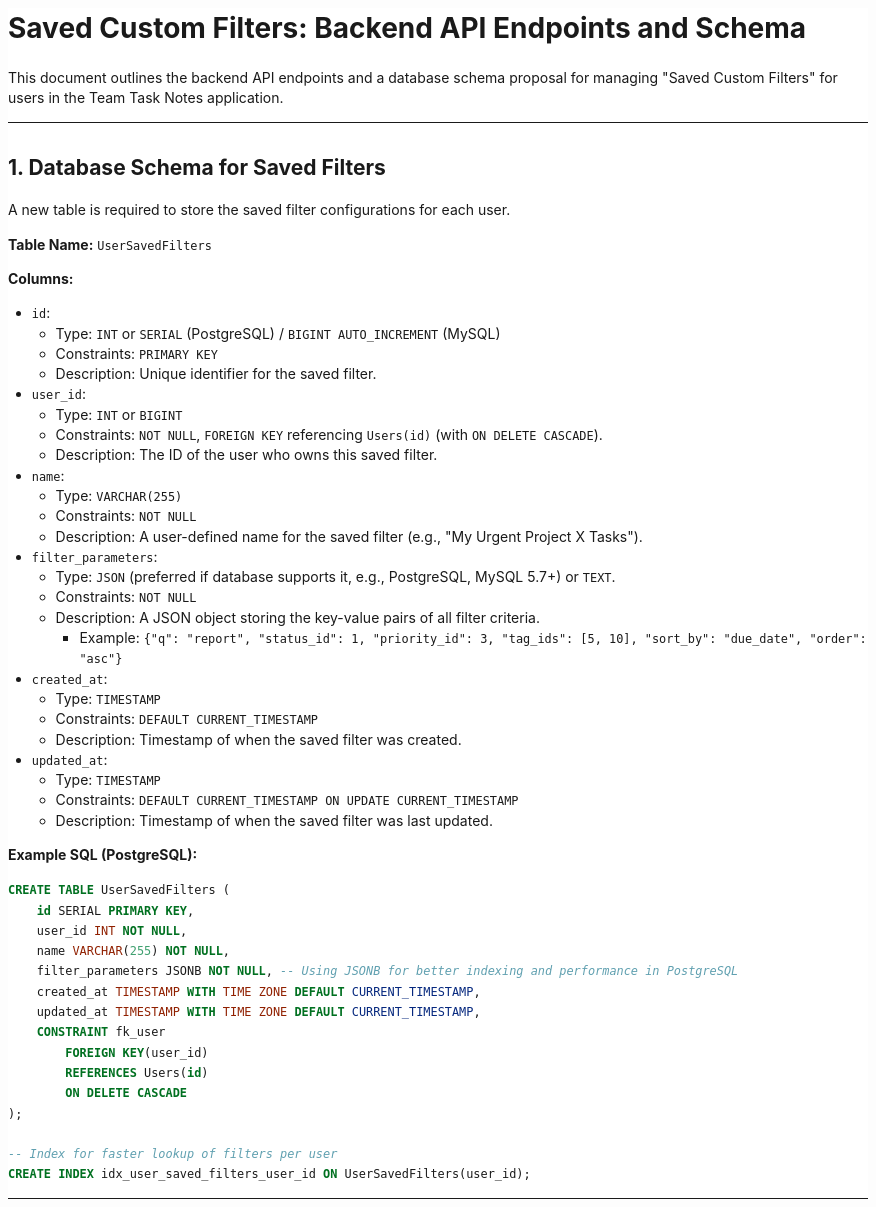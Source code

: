 # Saved Custom Filters: Backend API Endpoints and Schema

This document outlines the backend API endpoints and a database schema proposal for managing "Saved Custom Filters" for users in the Team Task Notes application.

---

## 1. Database Schema for Saved Filters

A new table is required to store the saved filter configurations for each user.

**Table Name:** `UserSavedFilters`

**Columns:**

*   `id`:
    *   Type: `INT` or `SERIAL` (PostgreSQL) / `BIGINT AUTO_INCREMENT` (MySQL)
    *   Constraints: `PRIMARY KEY`
    *   Description: Unique identifier for the saved filter.
*   `user_id`:
    *   Type: `INT` or `BIGINT`
    *   Constraints: `NOT NULL`, `FOREIGN KEY` referencing `Users(id)` (with `ON DELETE CASCADE`).
    *   Description: The ID of the user who owns this saved filter.
*   `name`:
    *   Type: `VARCHAR(255)`
    *   Constraints: `NOT NULL`
    *   Description: A user-defined name for the saved filter (e.g., "My Urgent Project X Tasks").
*   `filter_parameters`:
    *   Type: `JSON` (preferred if database supports it, e.g., PostgreSQL, MySQL 5.7+) or `TEXT`.
    *   Constraints: `NOT NULL`
    *   Description: A JSON object storing the key-value pairs of all filter criteria.
        *   Example: `{"q": "report", "status_id": 1, "priority_id": 3, "tag_ids": [5, 10], "sort_by": "due_date", "order": "asc"}`
*   `created_at`:
    *   Type: `TIMESTAMP`
    *   Constraints: `DEFAULT CURRENT_TIMESTAMP`
    *   Description: Timestamp of when the saved filter was created.
*   `updated_at`:
    *   Type: `TIMESTAMP`
    *   Constraints: `DEFAULT CURRENT_TIMESTAMP ON UPDATE CURRENT_TIMESTAMP`
    *   Description: Timestamp of when the saved filter was last updated.

**Example SQL (PostgreSQL):**
```sql
CREATE TABLE UserSavedFilters (
    id SERIAL PRIMARY KEY,
    user_id INT NOT NULL,
    name VARCHAR(255) NOT NULL,
    filter_parameters JSONB NOT NULL, -- Using JSONB for better indexing and performance in PostgreSQL
    created_at TIMESTAMP WITH TIME ZONE DEFAULT CURRENT_TIMESTAMP,
    updated_at TIMESTAMP WITH TIME ZONE DEFAULT CURRENT_TIMESTAMP,
    CONSTRAINT fk_user
        FOREIGN KEY(user_id) 
        REFERENCES Users(id)
        ON DELETE CASCADE
);

-- Index for faster lookup of filters per user
CREATE INDEX idx_user_saved_filters_user_id ON UserSavedFilters(user_id);
```

---